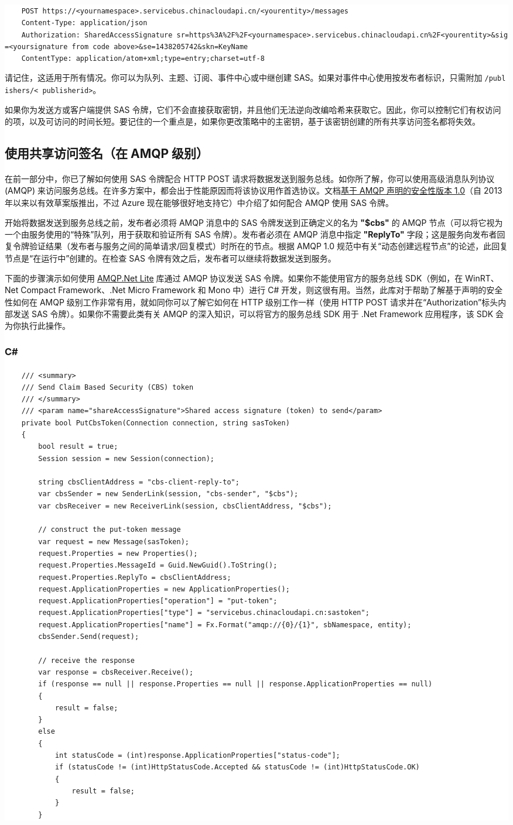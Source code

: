 		POST https://<yournamespace>.servicebus.chinacloudapi.cn/<yourentity>/messages
		Content-Type: application/json
		Authorization: SharedAccessSignature sr=https%3A%2F%2F<yournamespace>.servicebus.chinacloudapi.cn%2F<yourentity>&sig=<yoursignature from code above>&se=1438205742&skn=KeyName
		ContentType: application/atom+xml;type=entry;charset=utf-8
 
请记住，这适用于所有情况。你可以为队列、主题、订阅、事件中心或中继创建 SAS。如果对事件中心使用按发布者标识，只需附加 `/publishers/< publisherid>`。

如果你为发送方或客户端提供 SAS 令牌，它们不会直接获取密钥，并且他们无法逆向改编哈希来获取它。因此，你可以控制它们有权访问的项，以及可访问的时间长短。要记住的一个重点是，如果你更改策略中的主密钥，基于该密钥创建的所有共享访问签名都将失效。

## 使用共享访问签名（在 AMQP 级别）

在前一部分中，你已了解如何使用 SAS 令牌配合 HTTP POST 请求将数据发送到服务总线。如你所了解，你可以使用高级消息队列协议 (AMQP) 来访问服务总线。在许多方案中，都会出于性能原因而将该协议用作首选协议。文档[基于 AMQP 声明的安全性版本 1.0](https://www.oasis-open.org/committees/download.php/50506/amqp-cbs-v1%200-wd02%202013-08-12.doc)（自 2013 年以来以有效草案版推出，不过 Azure 现在能够很好地支持它）中介绍了如何配合 AMQP 使用 SAS 令牌。

开始将数据发送到服务总线之前，发布者必须将 AMQP 消息中的 SAS 令牌发送到正确定义的名为 **"$cbs"** 的 AMQP 节点（可以将它视为一个由服务使用的“特殊”队列，用于获取和验证所有 SAS 令牌）。发布者必须在 AMQP 消息中指定 **"ReplyTo"** 字段；这是服务向发布者回复令牌验证结果（发布者与服务之间的简单请求/回复模式）时所在的节点。根据 AMQP 1.0 规范中有关“动态创建远程节点”的论述，此回复节点是“在运行中”创建的。在检查 SAS 令牌有效之后，发布者可以继续将数据发送到服务。

下面的步骤演示如何使用 [AMQP.Net Lite](https://github.com/Azure/amqpnetlite) 库通过 AMQP 协议发送 SAS 令牌。如果你不能使用官方的服务总线 SDK（例如，在 WinRT、Net Compact Framework、.Net Micro Framework 和 Mono 中）进行 C&#35; 开发，则这很有用。当然，此库对于帮助了解基于声明的安全性如何在 AMQP 级别工作非常有用，就如同你可以了解它如何在 HTTP 级别工作一样（使用 HTTP POST 请求并在“Authorization”标头内部发送 SAS 令牌）。如果你不需要此类有关 AMQP 的深入知识，可以将官方的服务总线 SDK 用于 .Net Framework 应用程序，该 SDK 会为你执行此操作。

### C&#35;

		/// <summary>
		/// Send Claim Based Security (CBS) token
		/// </summary>
		/// <param name="shareAccessSignature">Shared access signature (token) to send</param>
		private bool PutCbsToken(Connection connection, string sasToken)
		{
		    bool result = true;
		    Session session = new Session(connection);

		    string cbsClientAddress = "cbs-client-reply-to";
		    var cbsSender = new SenderLink(session, "cbs-sender", "$cbs");
		    var cbsReceiver = new ReceiverLink(session, cbsClientAddress, "$cbs");

		    // construct the put-token message
		    var request = new Message(sasToken);
		    request.Properties = new Properties();
		    request.Properties.MessageId = Guid.NewGuid().ToString();
		    request.Properties.ReplyTo = cbsClientAddress;
		    request.ApplicationProperties = new ApplicationProperties();
		    request.ApplicationProperties["operation"] = "put-token";
		    request.ApplicationProperties["type"] = "servicebus.chinacloudapi.cn:sastoken";
		    request.ApplicationProperties["name"] = Fx.Format("amqp://{0}/{1}", sbNamespace, entity);
		    cbsSender.Send(request);

		    // receive the response
		    var response = cbsReceiver.Receive();
		    if (response == null || response.Properties == null || response.ApplicationProperties == null)
		    {
		        result = false;
		    }
		    else
		    {
		        int statusCode = (int)response.ApplicationProperties["status-code"];
		        if (statusCode != (int)HttpStatusCode.Accepted && statusCode != (int)HttpStatusCode.OK)
		        {
		            result = false;
		        }
		    }


[Azure 经典管理门户]: http://manage.windowsazure.cn